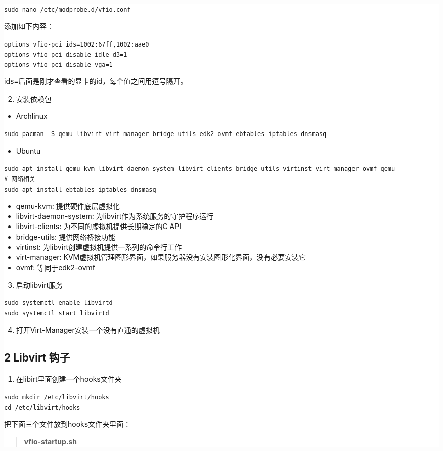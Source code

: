 ```
sudo nano /etc/modprobe.d/vfio.conf
```

添加如下内容：

```
options vfio-pci ids=1002:67ff,1002:aae0
options vfio-pci disable_idle_d3=1
options vfio-pci disable_vga=1
```

ids=后面是刚才查看的显卡的id，每个值之间用逗号隔开。

2. 安装依赖包

- Archlinux

```
sudo pacman -S qemu libvirt virt-manager bridge-utils edk2-ovmf ebtables iptables dnsmasq
```

- Ubuntu

```
sudo apt install qemu-kvm libvirt-daemon-system libvirt-clients bridge-utils virtinst virt-manager ovmf qemu
# 网络相关
sudo apt install ebtables iptables dnsmasq
```

  - qemu-kvm: 提供硬件底层虚拟化
  - libvirt-daemon-system: 为libvirt作为系统服务的守护程序运行
  - libvirt-clients: 为不同的虚拟机提供长期稳定的C API
  - bridge-utils: 提供网络桥接功能
  - virtinst: 为libvirt创建虚拟机提供一系列的命令行工作
  - virt-manager: KVM虚拟机管理图形界面，如果服务器没有安装图形化界面，没有必要安装它
  - ovmf: 等同于edk2-ovmf

3. 启动libvirt服务

```
sudo systemctl enable libvirtd
sudo systemctl start libvirtd
```

4. 打开Virt-Manager安装一个没有直通的虚拟机

## 2 Libvirt 钩子

1. 在libirt里面创建一个hooks文件夹

```
sudo mkdir /etc/libvirt/hooks
cd /etc/libvirt/hooks
```

把下面三个文件放到hooks文件夹里面：

> **vfio-startup.sh**
